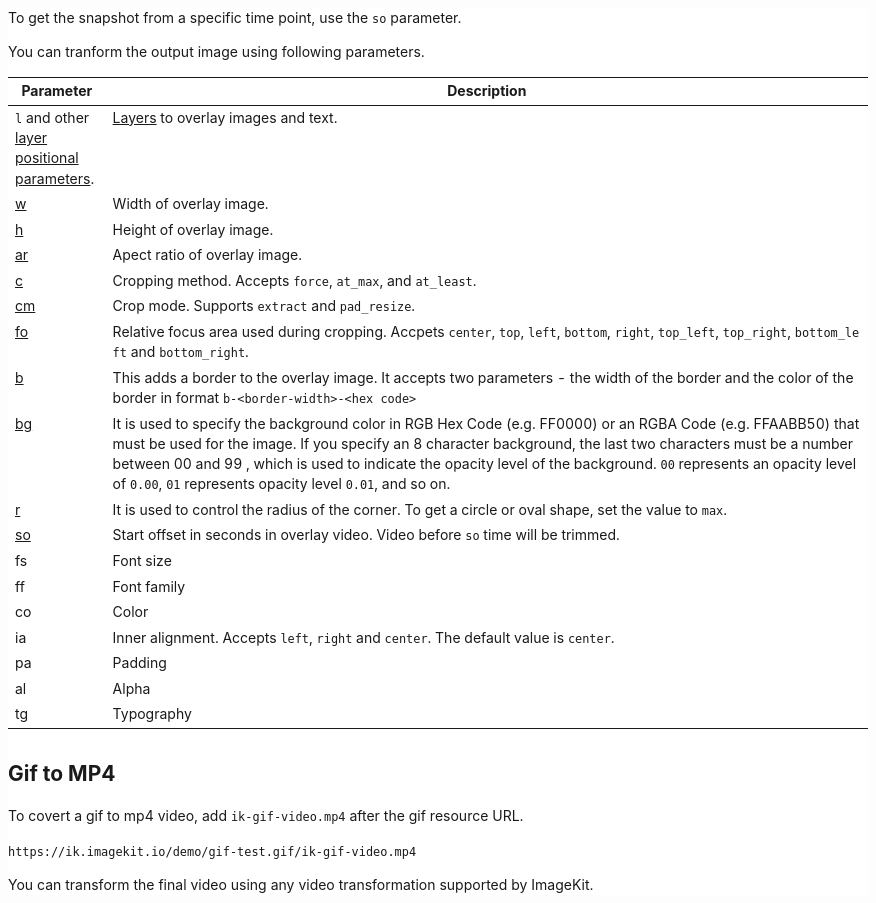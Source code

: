 To get the snapshot from a specific time point, use the `so` parameter. 

You can tranform the output image using following parameters.

| Parameter   | Description |
| ----------- | ----------- |
| `l` and other [layer positional parameters](../video-transformation/overlay.md#position-of-layer).           | [Layers](../video-transformation/overlay.md#layers) to overlay images and text.   |
| [w](../image-transformations/resize-crop-and-other-transformations.md#width-w)                                 | Width of overlay image.  |
| [h](../image-transformations/resize-crop-and-other-transformations.md#height-h)                                | Height of overlay image. |
| [ar](../image-transformations/resize-crop-and-other-transformations.md#aspect-ratio-ar)                        | Apect ratio of overlay image. |
| [c](../image-transformations/resize-crop-and-other-transformations.md#crop-crop-modes-and-focus)               | Cropping method. Accepts `force`, `at_max`, and `at_least`. |
| [cm](../image-transformations/resize-crop-and-other-transformations.md#crop-crop-modes-and-focus)              | Crop mode. Supports `extract` and `pad_resize`. |
| [fo](../image-transformations/resize-crop-and-other-transformations.md#focus-fo)                               | Relative focus area used during cropping. Accpets `center`, `top`, `left`, `bottom`, `right`, `top_left`, `top_right`, `bottom_left` and `bottom_right`. |
| [b](../image-transformations/resize-crop-and-other-transformations.md#border-b)                                | This adds a border to the overlay image. It accepts two parameters - the width of the border and the color of the border in format `b-<border-width>-<hex code>` |
| [bg](../image-transformations/resize-crop-and-other-transformations.md#background-color-bg)                    | It is used to specify the background color in RGB Hex Code (e.g. FF0000) or an RGBA Code (e.g. FFAABB50) that must be used for the image. If you specify an 8 character background, the last two characters must be a number between 00 and 99 , which is used to indicate the opacity level of the background. `00` represents an opacity level of `0.00`, `01`  represents opacity level `0.01`, and so on. |
| [r](../image-transformations/resize-crop-and-other-transformations.md#radius-r)                                | It is used to control the radius of the corner. To get a circle or oval shape, set the value to `max`. |
| [so](../video-transformation/resize-crop-and-other-common-video-transformations.md#start-offset-so)         | Start offset in seconds in overlay video. Video before `so` time will be trimmed. |
| fs                                 | Font size  |
| ff                                 | Font family |
| co                                 | Color  |
| ia                                 | Inner alignment. Accepts `left`, `right` and `center`. The default value is `center`. |
| pa                                 | Padding |
| al                                 | Alpha |
| tg                                 | Typography |

## Gif to MP4

To covert a gif to mp4 video, add `ik-gif-video.mp4` after the gif resource URL.

```markup
https://ik.imagekit.io/demo/gif-test.gif/ik-gif-video.mp4
```

You can transform the final video using any video transformation supported by ImageKit.